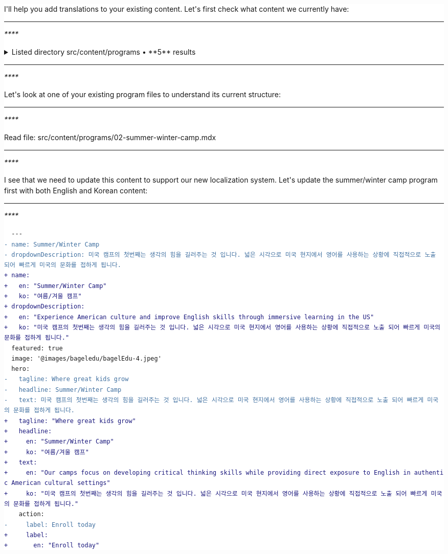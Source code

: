 I'll help you add translations to your existing content. Let's first check what content we currently have:

---

_****_

<details><summary>Listed directory src/content/programs • **5** results</summary></details>

---

_****_



Let's look at one of your existing program files to understand its current structure:

---

_****_

Read file: src/content/programs/02-summer-winter-camp.mdx

---

_****_







I see that we need to update this content to support our new localization system. Let's update the summer/winter camp program first with both English and Korean content:

---

_****_

```diff
  ---
- name: Summer/Winter Camp
- dropdownDescription: 미국 캠프의 첫번째는 생각의 힘을 길러주는 것 입니다. 넓은 시각으로 미국 현지에서 영어를 사용하는 상황에 직접적으로 노출 되어 빠르게 미국의 문화를 접하게 됩니다.
+ name:
+   en: "Summer/Winter Camp"
+   ko: "여름/겨울 캠프"
+ dropdownDescription:
+   en: "Experience American culture and improve English skills through immersive learning in the US"
+   ko: "미국 캠프의 첫번째는 생각의 힘을 길러주는 것 입니다. 넓은 시각으로 미국 현지에서 영어를 사용하는 상황에 직접적으로 노출 되어 빠르게 미국의 문화를 접하게 됩니다."
  featured: true
  image: '@images/bageledu/bagelEdu-4.jpeg'
  hero:
-   tagline: Where great kids grow
-   headline: Summer/Winter Camp
-   text: 미국 캠프의 첫번째는 생각의 힘을 길러주는 것 입니다. 넓은 시각으로 미국 현지에서 영어를 사용하는 상황에 직접적으로 노출 되어 빠르게 미국의 문화를 접하게 됩니다.
+   tagline: "Where great kids grow"
+   headline:
+     en: "Summer/Winter Camp"
+     ko: "여름/겨울 캠프"
+   text:
+     en: "Our camps focus on developing critical thinking skills while providing direct exposure to English in authentic American cultural settings"
+     ko: "미국 캠프의 첫번째는 생각의 힘을 길러주는 것 입니다. 넓은 시각으로 미국 현지에서 영어를 사용하는 상황에 직접적으로 노출 되어 빠르게 미국의 문화를 접하게 됩니다."
    action:
-     label: Enroll today
+     label:
+       en: "Enroll today"
```